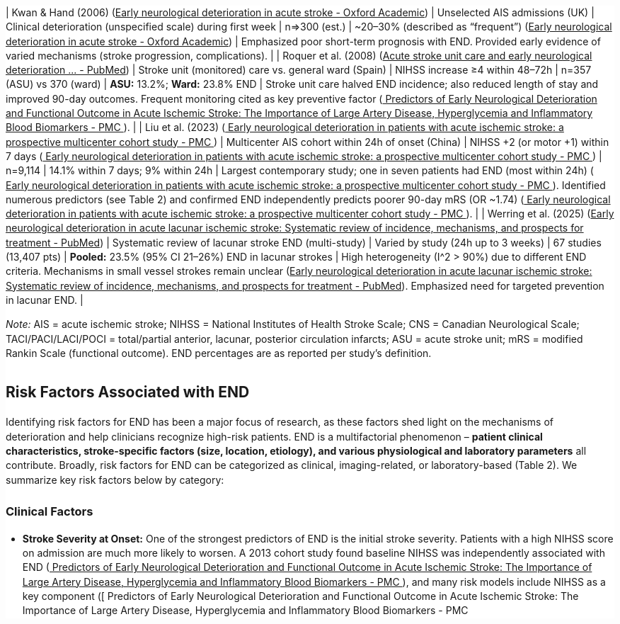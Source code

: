 | Kwan & Hand (2006) ([Early neurological deterioration in acute stroke - Oxford Academic](https://academic.oup.com/qjmed/article/99/9/625/2258960#:~:text=Academic%20academic,term%20prognosis))        | Unselected AIS admissions (UK)                | Clinical deterioration (unspecified scale) during first week | n=$>$300 (est.) | ~20–30% (described as “frequent”) ([Early neurological deterioration in acute stroke - Oxford Academic](https://academic.oup.com/qjmed/article/99/9/625/2258960#:~:text=Academic%20academic,term%20prognosis)) | Emphasized poor short-term prognosis with END. Provided early evidence of varied mechanisms (stroke progression, complications). |
| Roquer et al. (2008) ([Acute stroke unit care and early neurological deterioration ... - PubMed](https://pubmed.ncbi.nlm.nih.gov/18712428/#:~:text=PubMed%20pubmed,admitted%20to%20monitored%20stroke%20units))      | Stroke unit (monitored) care vs. general ward (Spain) | NIHSS increase ≥4 within 48–72h           | n=357 (ASU) vs 370 (ward) | **ASU:** 13.2%; **Ward:** 23.8% END | Stroke unit care halved END incidence; also reduced length of stay and improved 90-day outcomes. Frequent monitoring cited as key preventive factor ([
            Predictors of Early Neurological Deterioration and Functional Outcome in Acute Ischemic Stroke: The Importance of Large Artery Disease, Hyperglycemia and Inflammatory Blood Biomarkers - PMC
        ](https://pmc.ncbi.nlm.nih.gov/articles/PMC9464020/#:~:text=Based%20on%20the%20findings%20of,close%20monitoring%20and%20rapid%20interventions)). |
| Liu et al. (2023) ([
            Early neurological deterioration in patients with acute ischemic stroke: a prospective multicenter cohort study - PMC
        ](https://pmc.ncbi.nlm.nih.gov/articles/PMC9880581/#:~:text=A%20total%20of%209114%20patients,at%2090%20days%2C%20and%20the))       | Multicenter AIS cohort within 24h of onset (China) | NIHSS +2 (or motor +1) within 7 days ([
            Early neurological deterioration in patients with acute ischemic stroke: a prospective multicenter cohort study - PMC
        ](https://pmc.ncbi.nlm.nih.gov/articles/PMC9880581/#:~:text=In%20this%20prospective%20multicenter%20observational,prognosis%20defined%20as%20mRS%203%E2%80%936)) | n=9,114       | 14.1% within 7 days; 9% within 24h    | Largest contemporary study; one in seven patients had END (most within 24h) ([
            Early neurological deterioration in patients with acute ischemic stroke: a prospective multicenter cohort study - PMC
        ](https://pmc.ncbi.nlm.nih.gov/articles/PMC9880581/#:~:text=Conclusion%3A)). Identified numerous predictors (see Table 2) and confirmed END independently predicts poorer 90-day mRS (OR ~1.74) ([
            Early neurological deterioration in patients with acute ischemic stroke: a prospective multicenter cohort study - PMC
        ](https://pmc.ncbi.nlm.nih.gov/articles/PMC9880581/#:~:text=baseline%20NIHSS%2C%20disabled%20at%20baseline%2C,CI%3A%201.53%E2%80%931.97)). |
| Werring et al. (2025) ([Early neurological deterioration in acute lacunar ischemic stroke: Systematic review of incidence, mechanisms, and prospects for treatment - PubMed](https://pubmed.ncbi.nlm.nih.gov/39086233/#:~:text=timescale%20for%20END%20varied%20from,NIHSS%29%20decreases%20of%20%E2%A9%BE1))      | Systematic review of lacunar stroke END (multi-study) | Varied by study (24h up to 3 weeks)       | 67 studies (13,407 pts) | **Pooled:** 23.5% (95% CI 21–26%) END in lacunar strokes | High heterogeneity (I^2 > 90%) due to different END criteria. Mechanisms in small vessel strokes remain unclear ([Early neurological deterioration in acute lacunar ischemic stroke: Systematic review of incidence, mechanisms, and prospects for treatment - PubMed](https://pubmed.ncbi.nlm.nih.gov/39086233/#:~:text=Background%3A%20%20Cerebral%20small%20vessel,mechanisms%20are%20not%20well%20understood)). Emphasized need for targeted prevention in lacunar END. |

*Note:* AIS = acute ischemic stroke; NIHSS = National Institutes of Health Stroke Scale; CNS = Canadian Neurological Scale; TACI/PACI/LACI/POCI = total/partial anterior, lacunar, posterior circulation infarcts; ASU = acute stroke unit; mRS = modified Rankin Scale (functional outcome). END percentages are as reported per study’s definition.

## Risk Factors Associated with END  
Identifying risk factors for END has been a major focus of research, as these factors shed light on the mechanisms of deterioration and help clinicians recognize high-risk patients. END is a multifactorial phenomenon – **patient clinical characteristics, stroke-specific factors (size, location, etiology), and various physiological and laboratory parameters** all contribute. Broadly, risk factors for END can be categorized as clinical, imaging-related, or laboratory-based (Table 2). We summarize key risk factors below by category:

### Clinical Factors  
- **Stroke Severity at Onset:** One of the strongest predictors of END is the initial stroke severity. Patients with a high NIHSS score on admission are much more likely to worsen. A 2013 cohort study found baseline NIHSS was independently associated with END ([
            Predictors of Early Neurological Deterioration and Functional Outcome in Acute Ischemic Stroke: The Importance of Large Artery Disease, Hyperglycemia and Inflammatory Blood Biomarkers - PMC
        ](https://pmc.ncbi.nlm.nih.gov/articles/PMC9464020/#:~:text=match%20at%20L227%20AIS,11%20END%20is%20also)), and many risk models include NIHSS as a key component ([
            Predictors of Early Neurological Deterioration and Functional Outcome in Acute Ischemic Stroke: The Importance of Large Artery Disease, Hyperglycemia and Inflammatory Blood Biomarkers - PMC